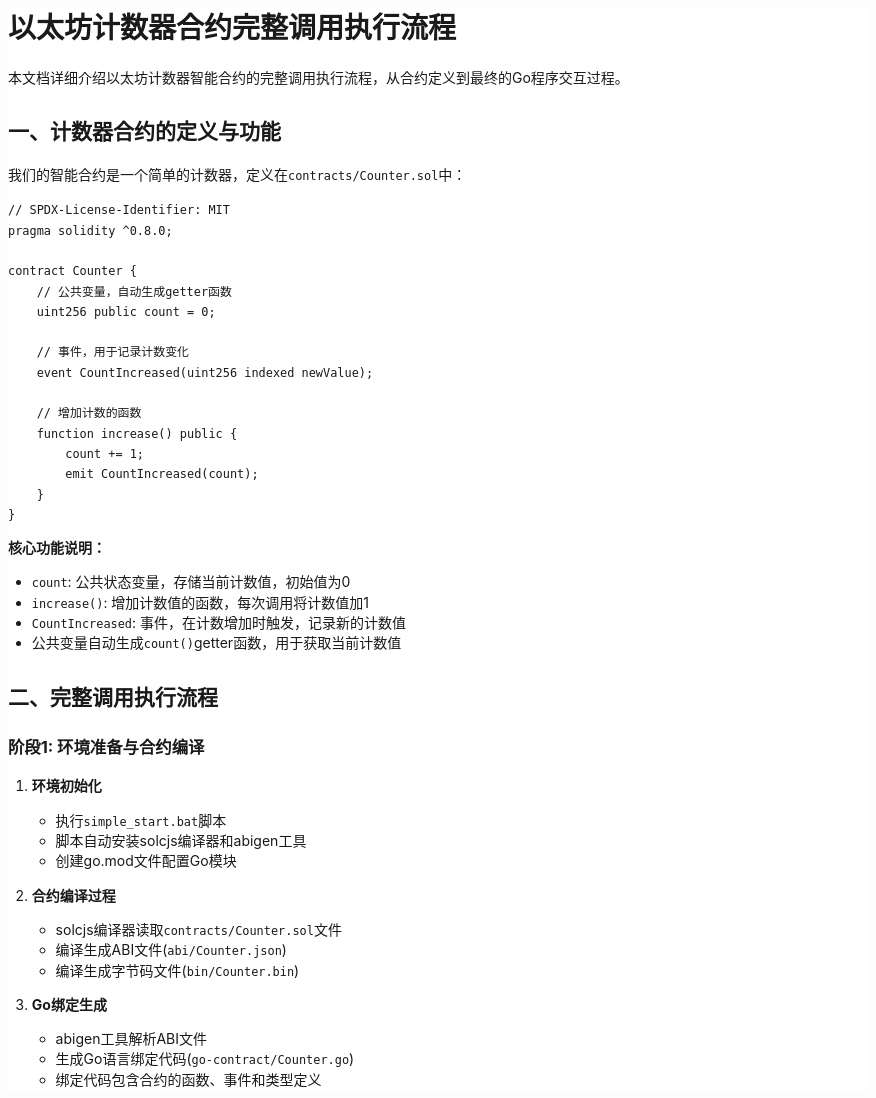 # 以太坊计数器合约完整调用执行流程

本文档详细介绍以太坊计数器智能合约的完整调用执行流程，从合约定义到最终的Go程序交互过程。

## 一、计数器合约的定义与功能

我们的智能合约是一个简单的计数器，定义在`contracts/Counter.sol`中：

```solidity
// SPDX-License-Identifier: MIT
pragma solidity ^0.8.0;

contract Counter {
    // 公共变量，自动生成getter函数
    uint256 public count = 0;
    
    // 事件，用于记录计数变化
    event CountIncreased(uint256 indexed newValue);
    
    // 增加计数的函数
    function increase() public {
        count += 1;
        emit CountIncreased(count);
    }
}
```

**核心功能说明：**
- `count`: 公共状态变量，存储当前计数值，初始值为0
- `increase()`: 增加计数值的函数，每次调用将计数值加1
- `CountIncreased`: 事件，在计数增加时触发，记录新的计数值
- 公共变量自动生成`count()`getter函数，用于获取当前计数值

## 二、完整调用执行流程

### 阶段1: 环境准备与合约编译

1. **环境初始化**
   - 执行`simple_start.bat`脚本
   - 脚本自动安装solcjs编译器和abigen工具
   - 创建go.mod文件配置Go模块

2. **合约编译过程**
   - solcjs编译器读取`contracts/Counter.sol`文件
   - 编译生成ABI文件(`abi/Counter.json`)
   - 编译生成字节码文件(`bin/Counter.bin`)

3. **Go绑定生成**
   - abigen工具解析ABI文件
   - 生成Go语言绑定代码(`go-contract/Counter.go`)
   - 绑定代码包含合约的函数、事件和类型定义
